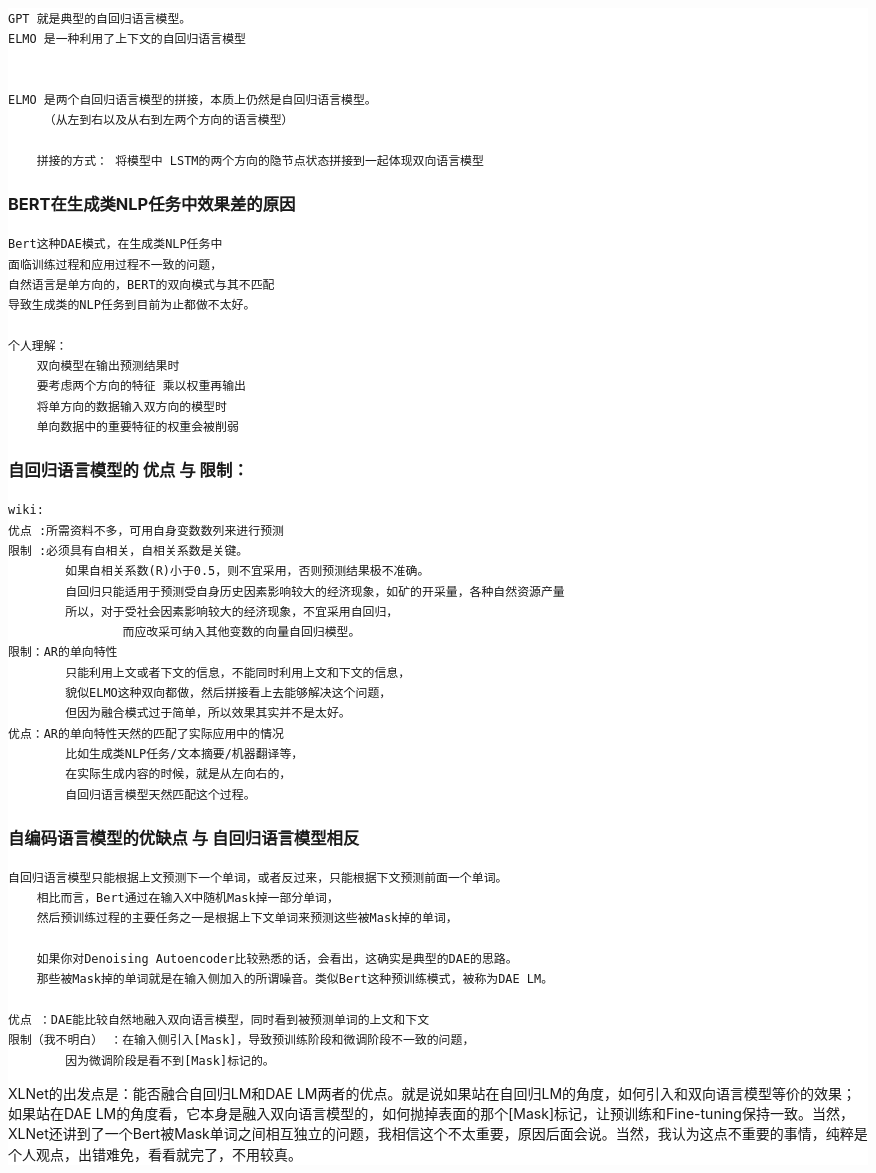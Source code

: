     GPT 就是典型的自回归语言模型。
    ELMO 是一种利用了上下文的自回归语言模型

    
    ELMO 是两个自回归语言模型的拼接，本质上仍然是自回归语言模型。
         （从左到右以及从右到左两个方向的语言模型）
    
        拼接的方式： 将模型中 LSTM的两个方向的隐节点状态拼接到一起体现双向语言模型


### BERT在生成类NLP任务中效果差的原因
    
    Bert这种DAE模式，在生成类NLP任务中
    面临训练过程和应用过程不一致的问题，
    自然语言是单方向的，BERT的双向模式与其不匹配
    导致生成类的NLP任务到目前为止都做不太好。

    个人理解： 
        双向模型在输出预测结果时 
        要考虑两个方向的特征 乘以权重再输出
        将单方向的数据输入双方向的模型时
        单向数据中的重要特征的权重会被削弱
        

### 自回归语言模型的 优点 与 限制：
    wiki:
    优点 :所需资料不多，可用自身变数数列来进行预测
    限制 :必须具有自相关，自相关系数是关键。
            如果自相关系数(R)小于0.5，则不宜采用，否则预测结果极不准确。 
            自回归只能适用于预测受自身历史因素影响较大的经济现象，如矿的开采量，各种自然资源产量
            所以，对于受社会因素影响较大的经济现象，不宜采用自回归，
                    而应改采可纳入其他变数的向量自回归模型。
    限制：AR的单向特性 
            只能利用上文或者下文的信息，不能同时利用上文和下文的信息，
            貌似ELMO这种双向都做，然后拼接看上去能够解决这个问题，
            但因为融合模式过于简单，所以效果其实并不是太好。
    优点：AR的单向特性天然的匹配了实际应用中的情况 
            比如生成类NLP任务/文本摘要/机器翻译等，
            在实际生成内容的时候，就是从左向右的，
            自回归语言模型天然匹配这个过程。
### 自编码语言模型的优缺点 与 自回归语言模型相反 
    自回归语言模型只能根据上文预测下一个单词，或者反过来，只能根据下文预测前面一个单词。
        相比而言，Bert通过在输入X中随机Mask掉一部分单词，
        然后预训练过程的主要任务之一是根据上下文单词来预测这些被Mask掉的单词，

        如果你对Denoising Autoencoder比较熟悉的话，会看出，这确实是典型的DAE的思路。
        那些被Mask掉的单词就是在输入侧加入的所谓噪音。类似Bert这种预训练模式，被称为DAE LM。

    优点 ：DAE能比较自然地融入双向语言模型，同时看到被预测单词的上文和下文
    限制（我不明白） ：在输入侧引入[Mask]，导致预训练阶段和微调阶段不一致的问题，
            因为微调阶段是看不到[Mask]标记的。
         

XLNet的出发点是：能否融合自回归LM和DAE LM两者的优点。就是说如果站在自回归LM的角度，如何引入和双向语言模型等价的效果；如果站在DAE LM的角度看，它本身是融入双向语言模型的，如何抛掉表面的那个[Mask]标记，让预训练和Fine-tuning保持一致。当然，XLNet还讲到了一个Bert被Mask单词之间相互独立的问题，我相信这个不太重要，原因后面会说。当然，我认为这点不重要的事情，纯粹是个人观点，出错难免，看看就完了，不用较真。
